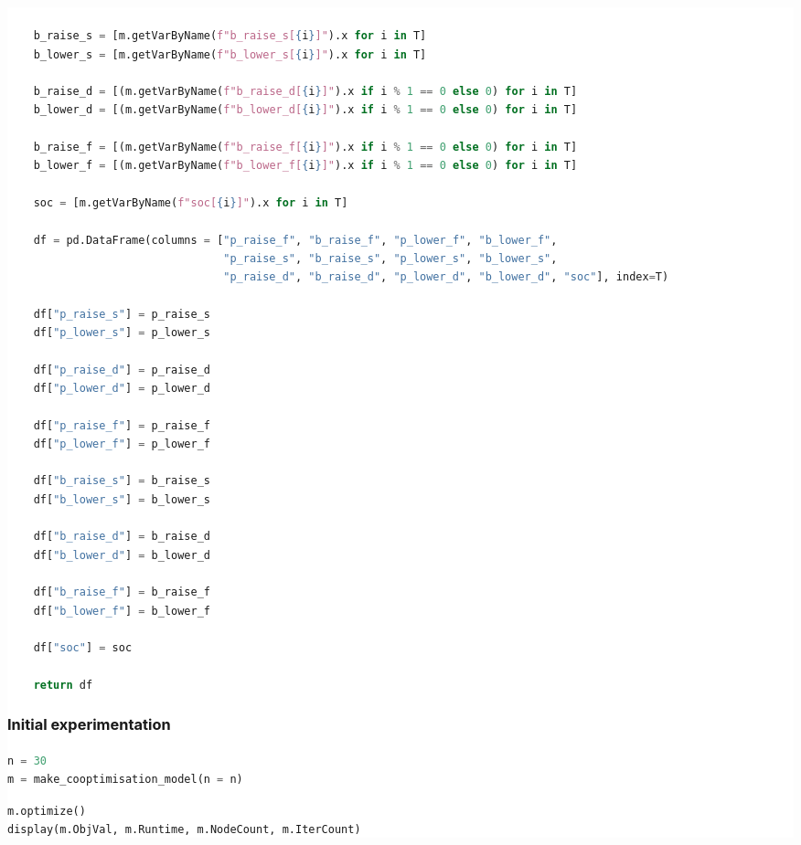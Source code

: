 ```python tags=[]

    b_raise_s = [m.getVarByName(f"b_raise_s[{i}]").x for i in T]
    b_lower_s = [m.getVarByName(f"b_lower_s[{i}]").x for i in T]

    b_raise_d = [(m.getVarByName(f"b_raise_d[{i}]").x if i % 1 == 0 else 0) for i in T]
    b_lower_d = [(m.getVarByName(f"b_lower_d[{i}]").x if i % 1 == 0 else 0) for i in T]

    b_raise_f = [(m.getVarByName(f"b_raise_f[{i}]").x if i % 1 == 0 else 0) for i in T]
    b_lower_f = [(m.getVarByName(f"b_lower_f[{i}]").x if i % 1 == 0 else 0) for i in T]

    soc = [m.getVarByName(f"soc[{i}]").x for i in T]

    df = pd.DataFrame(columns = ["p_raise_f", "b_raise_f", "p_lower_f", "b_lower_f",
                                 "p_raise_s", "b_raise_s", "p_lower_s", "b_lower_s",
                                 "p_raise_d", "b_raise_d", "p_lower_d", "b_lower_d", "soc"], index=T)

    df["p_raise_s"] = p_raise_s
    df["p_lower_s"] = p_lower_s

    df["p_raise_d"] = p_raise_d
    df["p_lower_d"] = p_lower_d

    df["p_raise_f"] = p_raise_f
    df["p_lower_f"] = p_lower_f

    df["b_raise_s"] = b_raise_s
    df["b_lower_s"] = b_lower_s

    df["b_raise_d"] = b_raise_d
    df["b_lower_d"] = b_lower_d

    df["b_raise_f"] = b_raise_f
    df["b_lower_f"] = b_lower_f

    df["soc"] = soc
    
    return df
```


### Initial experimentation


```python
n = 30
m = make_cooptimisation_model(n = n)
```

```python
m.optimize()
display(m.ObjVal, m.Runtime, m.NodeCount, m.IterCount)
```
